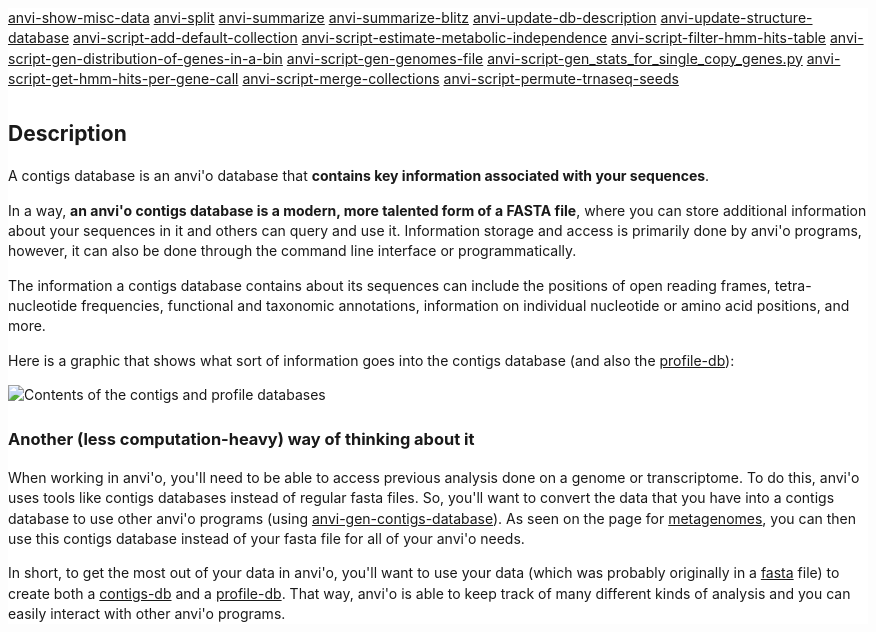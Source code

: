 <span class="artifact-r">[anvi-show-misc-data](../../programs/anvi-show-misc-data)</span> <span class="artifact-r">[anvi-split](../../programs/anvi-split)</span> <span class="artifact-r">[anvi-summarize](../../programs/anvi-summarize)</span> <span class="artifact-r">[anvi-summarize-blitz](../../programs/anvi-summarize-blitz)</span> <span class="artifact-r">[anvi-update-db-description](../../programs/anvi-update-db-description)</span> <span class="artifact-r">[anvi-update-structure-database](../../programs/anvi-update-structure-database)</span> <span class="artifact-r">[anvi-script-add-default-collection](../../programs/anvi-script-add-default-collection)</span> <span class="artifact-r">[anvi-script-estimate-metabolic-independence](../../programs/anvi-script-estimate-metabolic-independence)</span> <span class="artifact-r">[anvi-script-filter-hmm-hits-table](../../programs/anvi-script-filter-hmm-hits-table)</span> <span class="artifact-r">[anvi-script-gen-distribution-of-genes-in-a-bin](../../programs/anvi-script-gen-distribution-of-genes-in-a-bin)</span> <span class="artifact-r">[anvi-script-gen-genomes-file](../../programs/anvi-script-gen-genomes-file)</span> <span class="artifact-r">[anvi-script-gen_stats_for_single_copy_genes.py](../../programs/anvi-script-gen_stats_for_single_copy_genes.py)</span> <span class="artifact-r">[anvi-script-get-hmm-hits-per-gene-call](../../programs/anvi-script-get-hmm-hits-per-gene-call)</span> <span class="artifact-r">[anvi-script-merge-collections](../../programs/anvi-script-merge-collections)</span> <span class="artifact-r">[anvi-script-permute-trnaseq-seeds](../../programs/anvi-script-permute-trnaseq-seeds)</span></p>


## Description

A contigs database is an anvi'o database that **contains key information associated with your sequences**.

In a way, **an anvi'o contigs database is a modern, more talented form of a FASTA file**, where you can store additional information about your sequences in it and others can query and use it. Information storage and access is primarily done by anvi'o programs, however, it can also be done through the command line interface or programmatically.

The information a contigs database contains about its sequences can include the positions of open reading frames, tetra-nucleotide frequencies, functional and taxonomic annotations, information on individual nucleotide or amino acid positions, and more.

Here is a graphic that shows what sort of information goes into the contigs database (and also the <span class="artifact-n">[profile-db](/help/main/artifacts/profile-db)</span>):

![Contents of the contigs and profile databases](../../images/contigs-profile-db.png)

### Another (less computation-heavy) way of thinking about it

When working in anvi'o, you'll need to be able to access previous analysis done on a genome or transcriptome. To do this, anvi'o uses tools like contigs databases instead of regular fasta files. So, you'll want to convert the data that you have into a contigs database to use other anvi'o programs (using <span class="artifact-p">[anvi-gen-contigs-database](/help/main/programs/anvi-gen-contigs-database)</span>). As seen on the page for <span class="artifact-n">[metagenomes](/help/main/artifacts/metagenomes)</span>, you can then use this contigs database instead of your fasta file for all of your anvi'o needs.

In short, to get the most out of your data in anvi'o, you'll want to use your data (which was probably originally in a <span class="artifact-n">[fasta](/help/main/artifacts/fasta)</span> file) to create both a <span class="artifact-n">[contigs-db](/help/main/artifacts/contigs-db)</span> and a <span class="artifact-n">[profile-db](/help/main/artifacts/profile-db)</span>. That way, anvi'o is able to keep track of many different kinds of analysis and you can easily interact with other anvi'o programs.
